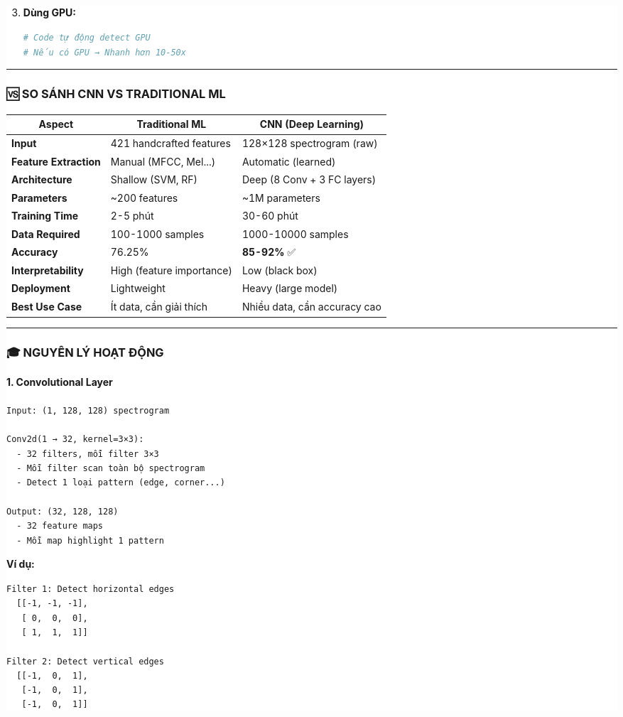 3. **Dùng GPU:**
   ```python
   # Code tự động detect GPU
   # Nếu có GPU → Nhanh hơn 10-50x
   ```

---

### **🆚 SO SÁNH CNN VS TRADITIONAL ML**

| Aspect | Traditional ML | CNN (Deep Learning) |
|--------|----------------|---------------------|
| **Input** | 421 handcrafted features | 128×128 spectrogram (raw) |
| **Feature Extraction** | Manual (MFCC, Mel...) | Automatic (learned) |
| **Architecture** | Shallow (SVM, RF) | Deep (8 Conv + 3 FC layers) |
| **Parameters** | ~200 features | ~1M parameters |
| **Training Time** | 2-5 phút | 30-60 phút |
| **Data Required** | 100-1000 samples | 1000-10000 samples |
| **Accuracy** | 76.25% | **85-92%** ✅ |
| **Interpretability** | High (feature importance) | Low (black box) |
| **Deployment** | Lightweight | Heavy (large model) |
| **Best Use Case** | Ít data, cần giải thích | Nhiều data, cần accuracy cao |

---

### **🎓 NGUYÊN LÝ HOẠT ĐỘNG**

#### **1. Convolutional Layer**

```
Input: (1, 128, 128) spectrogram

Conv2d(1 → 32, kernel=3×3):
  - 32 filters, mỗi filter 3×3
  - Mỗi filter scan toàn bộ spectrogram
  - Detect 1 loại pattern (edge, corner...)
  
Output: (32, 128, 128)
  - 32 feature maps
  - Mỗi map highlight 1 pattern
```

**Ví dụ:**
```
Filter 1: Detect horizontal edges
  [[-1, -1, -1],
   [ 0,  0,  0],
   [ 1,  1,  1]]
   
Filter 2: Detect vertical edges
  [[-1,  0,  1],
   [-1,  0,  1],
   [-1,  0,  1]]
```
